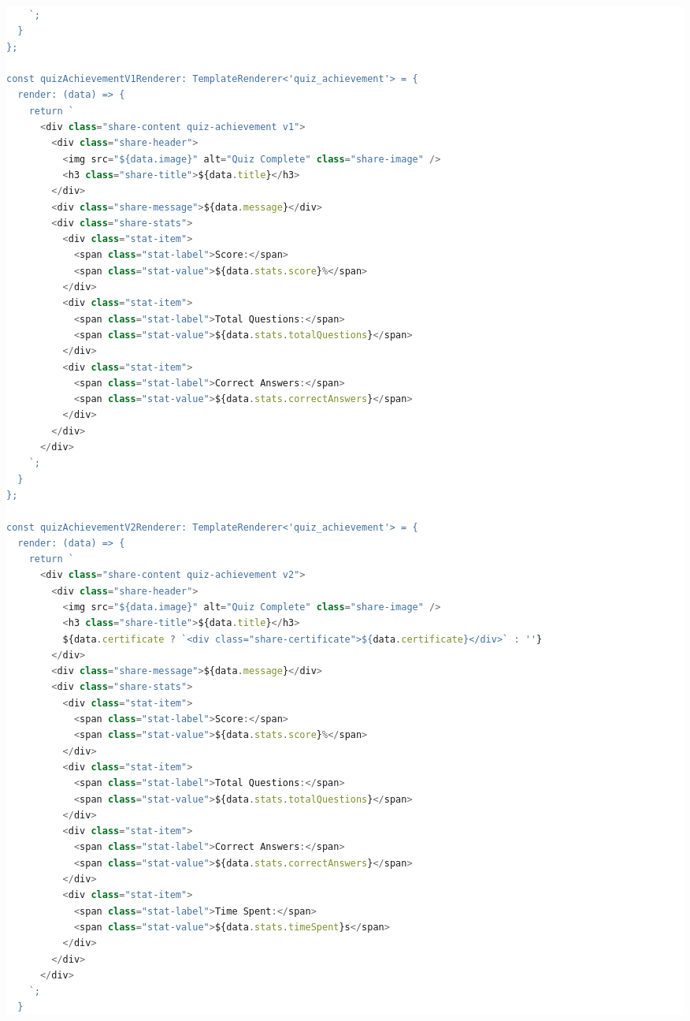 ```typescript
    `;
  }
};

const quizAchievementV1Renderer: TemplateRenderer<'quiz_achievement'> = {
  render: (data) => {
    return `
      <div class="share-content quiz-achievement v1">
        <div class="share-header">
          <img src="${data.image}" alt="Quiz Complete" class="share-image" />
          <h3 class="share-title">${data.title}</h3>
        </div>
        <div class="share-message">${data.message}</div>
        <div class="share-stats">
          <div class="stat-item">
            <span class="stat-label">Score:</span>
            <span class="stat-value">${data.stats.score}%</span>
          </div>
          <div class="stat-item">
            <span class="stat-label">Total Questions:</span>
            <span class="stat-value">${data.stats.totalQuestions}</span>
          </div>
          <div class="stat-item">
            <span class="stat-label">Correct Answers:</span>
            <span class="stat-value">${data.stats.correctAnswers}</span>
          </div>
        </div>
      </div>
    `;
  }
};

const quizAchievementV2Renderer: TemplateRenderer<'quiz_achievement'> = {
  render: (data) => {
    return `
      <div class="share-content quiz-achievement v2">
        <div class="share-header">
          <img src="${data.image}" alt="Quiz Complete" class="share-image" />
          <h3 class="share-title">${data.title}</h3>
          ${data.certificate ? `<div class="share-certificate">${data.certificate}</div>` : ''}
        </div>
        <div class="share-message">${data.message}</div>
        <div class="share-stats">
          <div class="stat-item">
            <span class="stat-label">Score:</span>
            <span class="stat-value">${data.stats.score}%</span>
          </div>
          <div class="stat-item">
            <span class="stat-label">Total Questions:</span>
            <span class="stat-value">${data.stats.totalQuestions}</span>
          </div>
          <div class="stat-item">
            <span class="stat-label">Correct Answers:</span>
            <span class="stat-value">${data.stats.correctAnswers}</span>
          </div>
          <div class="stat-item">
            <span class="stat-label">Time Spent:</span>
            <span class="stat-value">${data.stats.timeSpent}s</span>
          </div>
        </div>
      </div>
    `;
  }
```